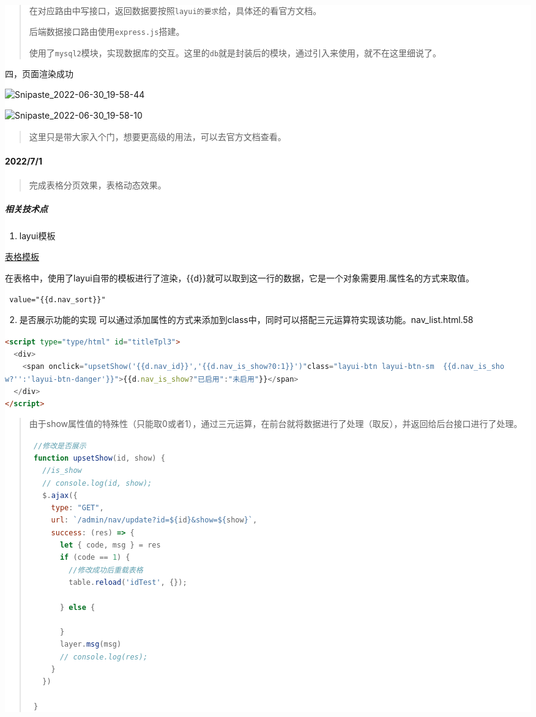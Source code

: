 > 在对应路由中写接口，返回数据要按照`layui的要求`给，具体还的看官方文档。
>
> 后端数据接口路由使用`express.js`搭建。
>
> 使用了`mysql2`模块，实现数据库的交互。这里的`db`就是封装后的模块，通过引入来使用，就不在这里细说了。

四，页面渲染成功

![Snipaste_2022-06-30_19-58-44](https://super-ly-image.oss-cn-hangzhou.aliyuncs.com/Snipaste_2022-06-30_19-58-44.png)

![Snipaste_2022-06-30_19-58-10](https://super-ly-image.oss-cn-hangzhou.aliyuncs.com/Snipaste_2022-06-30_19-58-10.png)

> 这里只是带大家入个门，想要更高级的用法，可以去官方文档查看。
>


#### 2022/7/1
> 完成表格分页效果，表格动态效果。

##### 相关技术点
1. layui模板

  [表格模板](https://layuion.com/docs/modules/laytpl.html)

  在表格中，使用了layui自带的模板进行了渲染，{{d}}就可以取到这一行的数据，它是一个对象需要用.属性名的方式来取值。
```html
 value="{{d.nav_sort}}"
```



2. 是否展示功能的实现
   可以通过添加属性的方式来添加到class中，同时可以搭配三元运算符实现该功能。nav_list.html.58

```html
<script type="type/html" id="titleTpl3">
  <div>
    <span onclick="upsetShow('{{d.nav_id}}','{{d.nav_is_show?0:1}}')"class="layui-btn layui-btn-sm  {{d.nav_is_show?'':'layui-btn-danger'}}">{{d.nav_is_show?"已启用":"未启用"}}</span>
  </div>
</script>
```
>由于show属性值的特殊性（只能取0或者1），通过三元运算，在前台就将数据进行了处理（取反），并返回给后台接口进行了处理。
>
>```javascript
>  //修改是否展示
>  function upsetShow(id, show) {
>    //is_show
>    // console.log(id, show);
>    $.ajax({
>      type: "GET",
>      url: `/admin/nav/update?id=${id}&show=${show}`,
>      success: (res) => {
>        let { code, msg } = res
>        if (code == 1) {
>          //修改成功后重载表格
>          table.reload('idTest', {});
>
>        } else {
>
>        }
>        layer.msg(msg)
>        // console.log(res);
>      }
>    })
>
>  }
>```